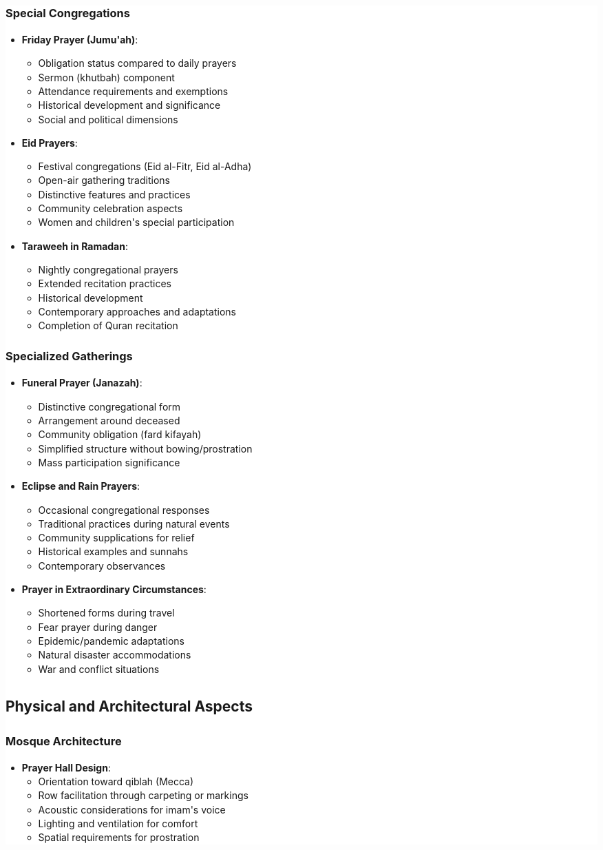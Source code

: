 ### Special Congregations
- **Friday Prayer (Jumu'ah)**:
  - Obligation status compared to daily prayers
  - Sermon (khutbah) component
  - Attendance requirements and exemptions
  - Historical development and significance
  - Social and political dimensions

- **Eid Prayers**:
  - Festival congregations (Eid al-Fitr, Eid al-Adha)
  - Open-air gathering traditions
  - Distinctive features and practices
  - Community celebration aspects
  - Women and children's special participation

- **Taraweeh in Ramadan**:
  - Nightly congregational prayers
  - Extended recitation practices
  - Historical development
  - Contemporary approaches and adaptations
  - Completion of Quran recitation

### Specialized Gatherings
- **Funeral Prayer (Janazah)**:
  - Distinctive congregational form
  - Arrangement around deceased
  - Community obligation (fard kifayah)
  - Simplified structure without bowing/prostration
  - Mass participation significance

- **Eclipse and Rain Prayers**:
  - Occasional congregational responses
  - Traditional practices during natural events
  - Community supplications for relief
  - Historical examples and sunnahs
  - Contemporary observances

- **Prayer in Extraordinary Circumstances**:
  - Shortened forms during travel
  - Fear prayer during danger
  - Epidemic/pandemic adaptations
  - Natural disaster accommodations
  - War and conflict situations

## Physical and Architectural Aspects

### Mosque Architecture
- **Prayer Hall Design**:
  - Orientation toward qiblah (Mecca)
  - Row facilitation through carpeting or markings
  - Acoustic considerations for imam's voice
  - Lighting and ventilation for comfort
  - Spatial requirements for prostration
